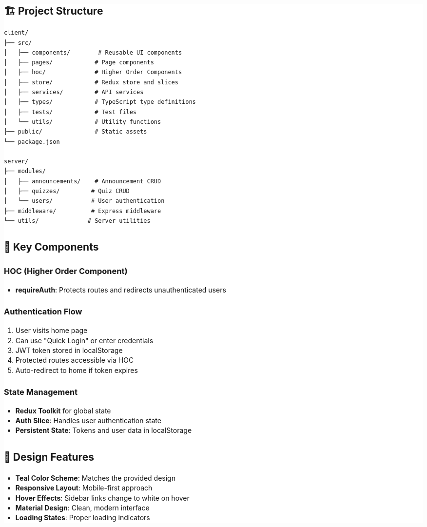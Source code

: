 ## 🏗 Project Structure

```
client/
├── src/
│   ├── components/        # Reusable UI components
│   ├── pages/            # Page components
│   ├── hoc/              # Higher Order Components
│   ├── store/            # Redux store and slices
│   ├── services/         # API services
│   ├── types/            # TypeScript type definitions
│   ├── tests/            # Test files
│   └── utils/            # Utility functions
├── public/               # Static assets
└── package.json

server/
├── modules/
│   ├── announcements/    # Announcement CRUD
│   ├── quizzes/         # Quiz CRUD
│   └── users/           # User authentication
├── middleware/          # Express middleware
└── utils/              # Server utilities
```

## 🎯 Key Components

### HOC (Higher Order Component)
- **requireAuth**: Protects routes and redirects unauthenticated users

### Authentication Flow
1. User visits home page
2. Can use "Quick Login" or enter credentials
3. JWT token stored in localStorage
4. Protected routes accessible via HOC
5. Auto-redirect to home if token expires

### State Management
- **Redux Toolkit** for global state
- **Auth Slice**: Handles user authentication state
- **Persistent State**: Tokens and user data in localStorage

## 🎨 Design Features

- **Teal Color Scheme**: Matches the provided design
- **Responsive Layout**: Mobile-first approach
- **Hover Effects**: Sidebar links change to white on hover
- **Material Design**: Clean, modern interface
- **Loading States**: Proper loading indicators

